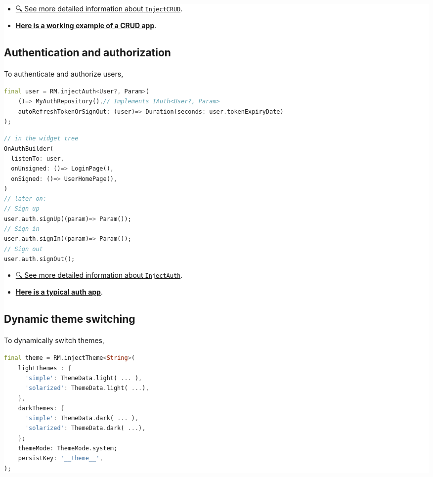   - [🔍 See more detailed information about `InjectCRUD`](https://github.com/GIfatahTH/states_rebuilder/wiki/injected_crud_api).

  - [**Here is a working example of a CRUD app**](https://github.com/GIfatahTH/states_rebuilder/blob/master/examples/ex_006_1_crud_app).

## Authentication and authorization

To authenticate and authorize users,

  ```dart
  final user = RM.injectAuth<User?, Param>(
      ()=> MyAuthRepository(),// Implements IAuth<User?, Param>
      autoRefreshTokenOrSignOut: (user)=> Duration(seconds: user.tokenExpiryDate)
  );
  ```

  ```dart
  // in the widget tree
  OnAuthBuilder(
    listenTo: user,
    onUnsigned: ()=> LoginPage(),
    onSigned: ()=> UserHomePage(),
  )
  // later on: 
  // Sign up
  user.auth.signUp((param)=> Param());
  // Sign in
  user.auth.signIn((param)=> Param());
  // Sign out
  user.auth.signOut();
  ```

- [🔍 See more detailed information about `InjectAuth`](https://github.com/GIfatahTH/states_rebuilder/wiki/injected_auth_api).

- [**Here is a typical auth app**](https://github.com/GIfatahTH/states_rebuilder/blob/master/examples/ex_008_clean_architecture_firebase_login).

## Dynamic theme switching

To dynamically switch themes,

  ```dart
  final theme = RM.injectTheme<String>(
      lightThemes : {
        'simple': ThemeData.light( ... ),
        'solarized': ThemeData.light( ...),
      },
      darkThemes: {
        'simple': ThemeData.dark( ... ),
        'solarized': ThemeData.dark( ...),
      };
      themeMode: ThemeMode.system;
      persistKey: '__theme__',
  );
  ```
